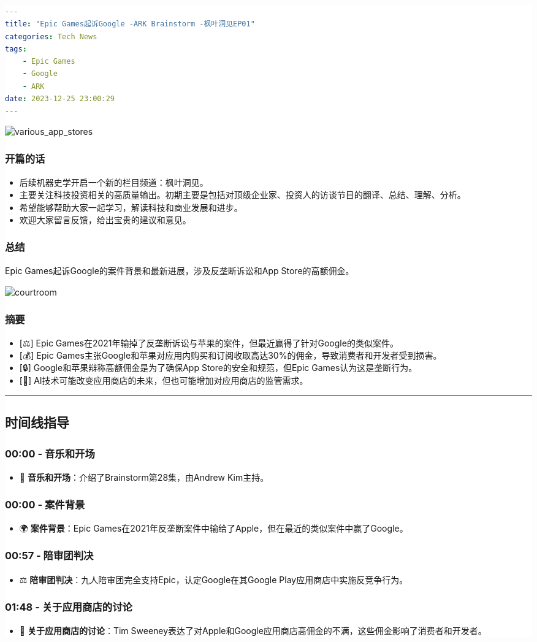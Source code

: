 ```yaml
---
title: "Epic Games起诉Google -ARK Brainstorm -枫叶洞见EP01"
categories: Tech News
tags:
    - Epic Games
    - Google
    - ARK
date: 2023-12-25 23:00:29
---
```



![various_app_stores](https://s.alidraft.com/vent/vent1924_A_depiction_of_various_app_stores_and_digital_platform_70f4ed0e-8a4f-4381-91d8-4e8c66bcf46c.png)


### 开篇的话
- 后续机器史学开启一个新的栏目频道：枫叶洞见。
- 主要关注科技投资相关的高质量输出。初期主要是包括对顶级企业家、投资人的访谈节目的翻译、总结、理解、分析。
- 希望能够帮助大家一起学习，解读科技和商业发展和进步。
- 欢迎大家留言反馈，给出宝贵的建议和意见。

### 总结
Epic Games起诉Google的案件背景和最新进展，涉及反垄断诉讼和App Store的高额佣金。

![courtroom](https://s.alidraft.com/vent/vent1924_A_courtroom_with_a_judge_jury_and_attorneys_representi_3fc664c6-6f73-442e-9458-c7e91f4b620a.png)

### 摘要
- [⚖️] Epic Games在2021年输掉了反垄断诉讼与苹果的案件，但最近赢得了针对Google的类似案件。
- [💰] Epic Games主张Google和苹果对应用内购买和订阅收取高达30%的佣金，导致消费者和开发者受到损害。
- [🔒] Google和苹果辩称高额佣金是为了确保App Store的安全和规范，但Epic Games认为这是垄断行为。
- [🤖] AI技术可能改变应用商店的未来，但也可能增加对应用商店的监管需求。



---
## 时间线指导

### 00:00 - 音乐和开场
- 🎵 **音乐和开场**：介绍了Brainstorm第28集，由Andrew Kim主持。

### 00:00 - 案件背景
- 🌍 **案件背景**：Epic Games在2021年反垄断案件中输给了Apple，但在最近的类似案件中赢了Google。

### 00:57 - 陪审团判决
- ⚖️ **陪审团判决**：九人陪审团完全支持Epic，认定Google在其Google Play应用商店中实施反竞争行为。

### 01:48 - 关于应用商店的讨论
- 📱 **关于应用商店的讨论**：Tim Sweeney表达了对Apple和Google应用商店高佣金的不满，这些佣金影响了消费者和开发者。

